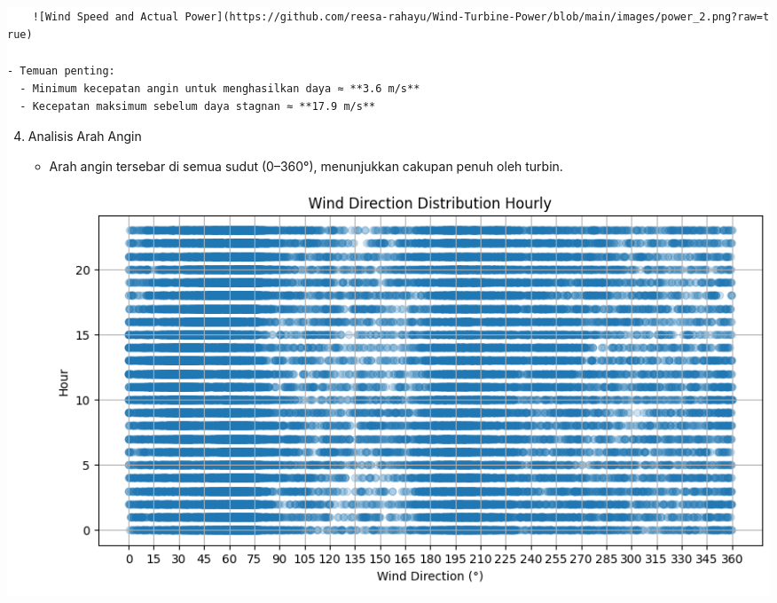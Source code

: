         ![Wind Speed and Actual Power](https://github.com/reesa-rahayu/Wind-Turbine-Power/blob/main/images/power_2.png?raw=true)

    - Temuan penting:
      - Minimum kecepatan angin untuk menghasilkan daya ≈ **3.6 m/s**
      - Kecepatan maksimum sebelum daya stagnan ≈ **17.9 m/s**

4.  Analisis Arah Angin

    - Arah angin tersebar di semua sudut (0–360°), menunjukkan cakupan penuh oleh turbin.

      ![Wind Direction Accumulation](https://github.com/reesa-rahayu/Wind-Turbine-Power/blob/main/images/wind_direction.png?raw=true)
